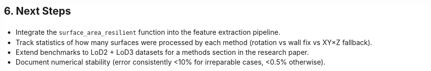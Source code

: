 
## 6. Next Steps

* Integrate the `surface_area_resilient` function into the feature extraction pipeline.
* Track statistics of how many surfaces were processed by each method (rotation vs wall fix vs XY×Z fallback).
* Extend benchmarks to LoD2 + LoD3 datasets for a methods section in the research paper.
* Document numerical stability (error consistently <10% for irreparable cases, <0.5% otherwise).


